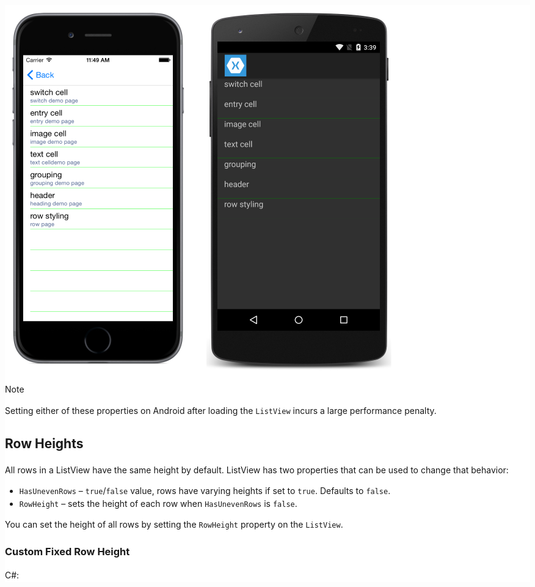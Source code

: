 ![](customizing-list-appearance-images/separator-custom.png "ListView with Green Row Separators")

> [!NOTE]
> Setting either of these properties on Android after loading the `ListView` incurs a large performance penalty.

<a name="Row_Heights" />

## Row Heights
All rows in a ListView have the same height by default. ListView has two properties that can be used to change that behavior:

- `HasUnevenRows` &ndash; `true`/`false` value, rows have varying heights if set to `true`. Defaults to `false`.
- `RowHeight` &ndash; sets the height of each row when `HasUnevenRows` is `false`.

You can set the height of all rows by setting the `RowHeight` property on the `ListView`.

### Custom Fixed Row Height

C#:
